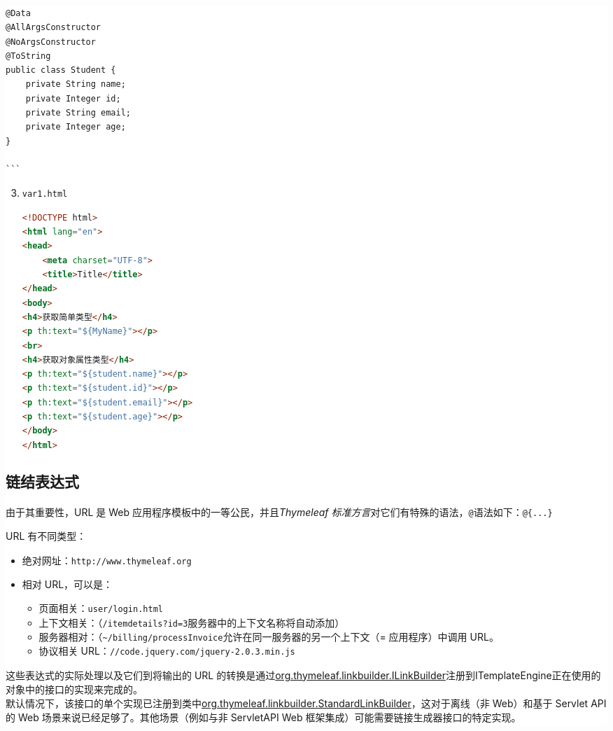     @Data
    @AllArgsConstructor
    @NoArgsConstructor
    @ToString
    public class Student {
        private String name;
        private Integer id;
        private String email;
        private Integer age;
    }

    ```
3. ​`var1.html`​

    ```html
    <!DOCTYPE html>
    <html lang="en">
    <head>
        <meta charset="UTF-8">
        <title>Title</title>
    </head>
    <body>
    <h4>获取简单类型</h4>
    <p th:text="${MyName}"></p>
    <br>
    <h4>获取对象属性类型</h4>
    <p th:text="${student.name}"></p>
    <p th:text="${student.id}"></p>
    <p th:text="${student.email}"></p>
    <p th:text="${student.age}"></p>
    </body>
    </html>
    ```

## 链结表达式

由于其重要性，URL 是 Web 应用程序模板中的一等公民，并且*Thymeleaf 标准方言*对它们有特殊的语法，`@`​语法如下：`@{...}`​

URL 有不同类型：

* 绝对网址：`http://www.thymeleaf.org`​
* 相对 URL，可以是：

  * 页面相关：`user/login.html`​
  * 上下文相关：（`/itemdetails?id=3`​服务器中的上下文名称将自动添加）
  * 服务器相对：（`~/billing/processInvoice`​允许在同一服务器的另一个上下文（= 应用程序）中调用 URL。
  * 协议相关 URL：`//code.jquery.com/jquery-2.0.3.min.js`​

<div>
这些表达式的实际处理以及它们到将输出的 URL 的转换是通过<a href="org.thymeleaf.linkbuilder.ILinkBuilder">org.thymeleaf.linkbuilder.ILinkBuilder</a>注册到ITemplateEngine正在使用的对象中的接口的实现来完成的。
</div>

<div>
默认情况下，该接口的单个实现已注册到类中<a href="org.thymeleaf.linkbuilder.StandardLinkBuilder">org.thymeleaf.linkbuilder.StandardLinkBuilder</a>，这对于离线（非 Web）和基于 Servlet API 的 Web 场景来说已经足够了。其他场景（例如与非 ServletAPI Web 框架集成）可能需要链接生成器接口的特定实现。
</div>
